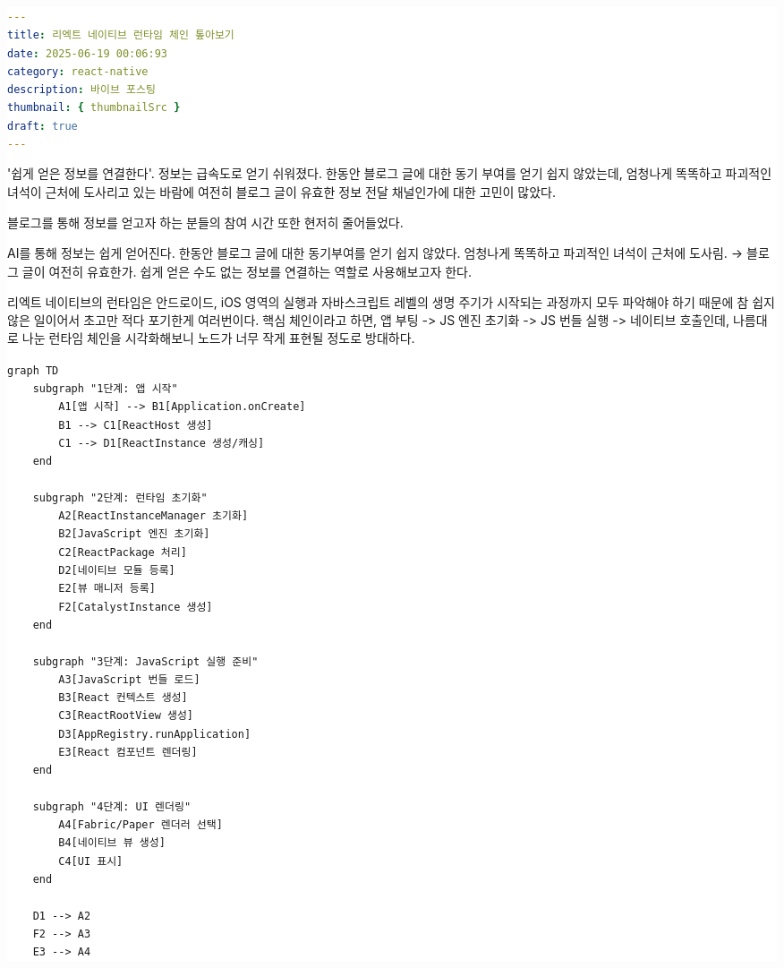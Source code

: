 ```yaml
---
title: 리엑트 네이티브 런타임 체인 톺아보기
date: 2025-06-19 00:06:93
category: react-native
description: 바이브 포스팅
thumbnail: { thumbnailSrc }
draft: true
---
```


'쉽게 얻은 정보를 연결한다'. 정보는 급속도로 얻기 쉬워졌다. 한동안 블로그 글에 대한 동기 부여를 얻기 쉽지 않았는데, 엄청나게 똑똑하고 파괴적인 녀석이 근처에 도사리고 있는 바람에 여전히 블로그 글이 유효한 정보 전달 채널인가에 대한 고민이 많았다.

블로그를 통해 정보를 얻고자 하는 분들의 참여 시간 또한 현저히 줄어들었다.

AI를 통해 정보는 쉽게 얻어진다. 한동안 블로그 글에 대한 동기부여를 얻기 쉽지 않았다. 엄청나게 똑똑하고 파괴적인 녀석이 근처에 도사림. → 블로그 글이 여전히 유효한가. 쉽게 얻은 수도 없는 정보를 연결하는 역할로 사용해보고자 한다.

리엑트 네이티브의 런타임은 안드로이드, iOS 영역의 실행과 자바스크립트 레벨의 생명 주기가 시작되는 과정까지 모두 파악해야 하기 때문에 참 쉽지 않은 일이어서 초고만 적다 포기한게 여러번이다. 핵심 체인이라고 하면, 앱 부팅 -> JS 엔진 초기화 -> JS 번들
실행 -> 네이티브 호출인데, 나름대로 나눈 런타임 체인을 시각화해보니 노드가 너무 작게 표현될 정도로 방대하다.

```mermaid
graph TD
    subgraph "1단계: 앱 시작"
        A1[앱 시작] --> B1[Application.onCreate]
        B1 --> C1[ReactHost 생성]
        C1 --> D1[ReactInstance 생성/캐싱]
    end

    subgraph "2단계: 런타임 초기화"
        A2[ReactInstanceManager 초기화]
        B2[JavaScript 엔진 초기화]
        C2[ReactPackage 처리]
        D2[네이티브 모듈 등록]
        E2[뷰 매니저 등록]
        F2[CatalystInstance 생성]
    end

    subgraph "3단계: JavaScript 실행 준비"
        A3[JavaScript 번들 로드]
        B3[React 컨텍스트 생성]
        C3[ReactRootView 생성]
        D3[AppRegistry.runApplication]
        E3[React 컴포넌트 렌더링]
    end

    subgraph "4단계: UI 렌더링"
        A4[Fabric/Paper 렌더러 선택]
        B4[네이티브 뷰 생성]
        C4[UI 표시]
    end

    D1 --> A2
    F2 --> A3
    E3 --> A4
```
